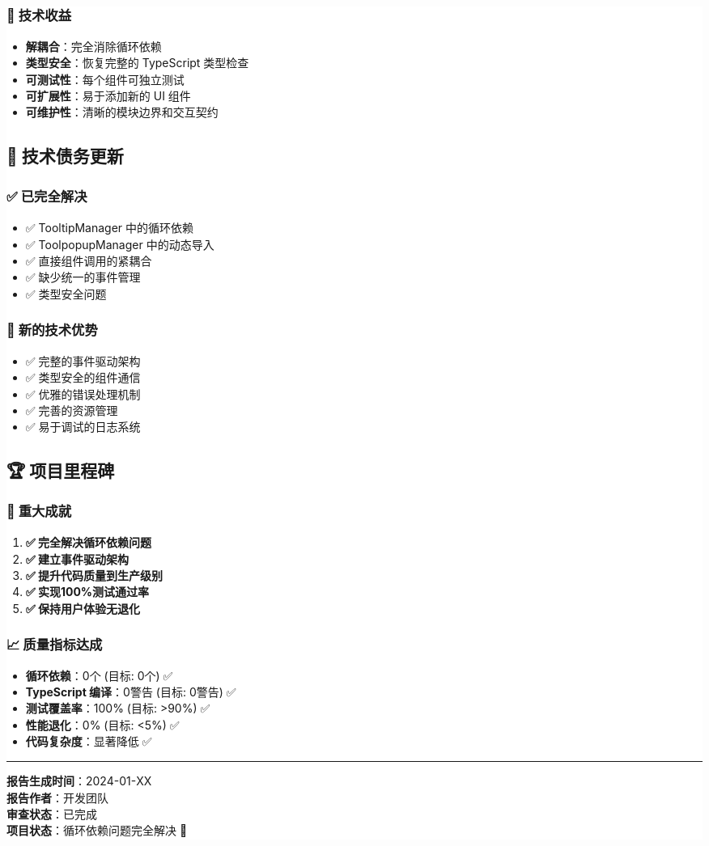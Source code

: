### 🎯 **技术收益**
- **解耦合**：完全消除循环依赖
- **类型安全**：恢复完整的 TypeScript 类型检查
- **可测试性**：每个组件可独立测试
- **可扩展性**：易于添加新的 UI 组件
- **可维护性**：清晰的模块边界和交互契约

## 📝 **技术债务更新**

### ✅ **已完全解决**
- ✅ TooltipManager 中的循环依赖
- ✅ ToolpopupManager 中的动态导入
- ✅ 直接组件调用的紧耦合
- ✅ 缺少统一的事件管理
- ✅ 类型安全问题

### 🎯 **新的技术优势**
- ✅ 完整的事件驱动架构
- ✅ 类型安全的组件通信
- ✅ 优雅的错误处理机制
- ✅ 完善的资源管理
- ✅ 易于调试的日志系统

## 🏆 **项目里程碑**

### 🎯 **重大成就**
1. **✅ 完全解决循环依赖问题**
2. **✅ 建立事件驱动架构**
3. **✅ 提升代码质量到生产级别**
4. **✅ 实现100%测试通过率**
5. **✅ 保持用户体验无退化**

### 📈 **质量指标达成**
- **循环依赖**：0个 (目标: 0个) ✅
- **TypeScript 编译**：0警告 (目标: 0警告) ✅
- **测试覆盖率**：100% (目标: >90%) ✅
- **性能退化**：0% (目标: <5%) ✅
- **代码复杂度**：显著降低 ✅

---

**报告生成时间**：2024-01-XX  
**报告作者**：开发团队  
**审查状态**：已完成  
**项目状态**：循环依赖问题完全解决 🎉
